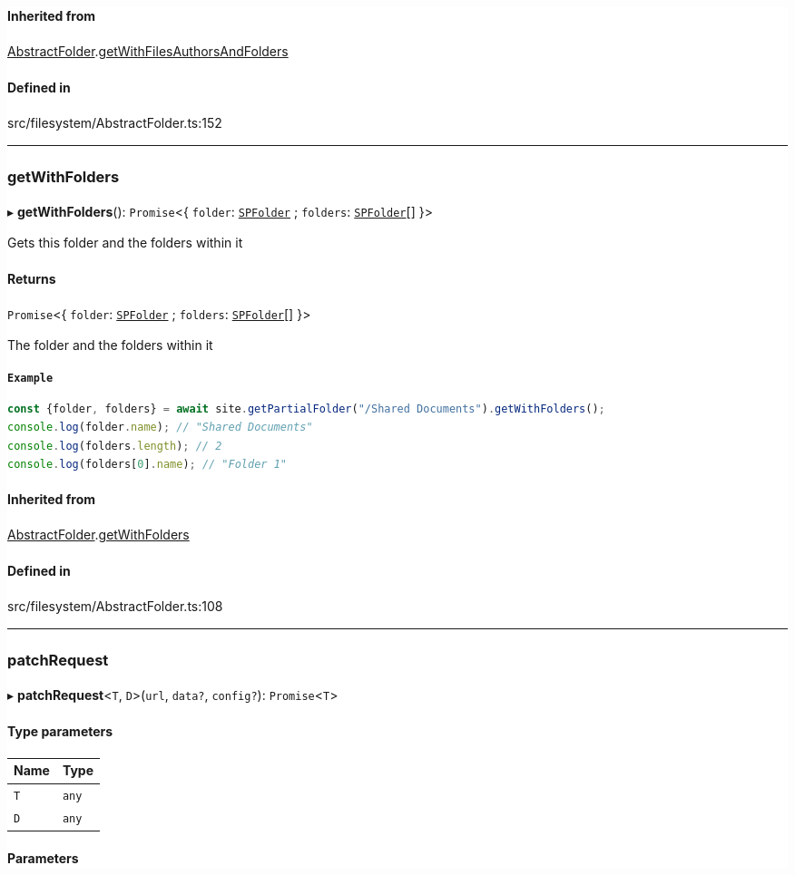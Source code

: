 #### Inherited from

[AbstractFolder](AbstractFolder.md).[getWithFilesAuthorsAndFolders](AbstractFolder.md#getwithfilesauthorsandfolders)

#### Defined in

src/filesystem/AbstractFolder.ts:152

___

### getWithFolders

▸ **getWithFolders**(): `Promise`\<\{ `folder`: [`SPFolder`](SPFolder.md) ; `folders`: [`SPFolder`](SPFolder.md)[]  }\>

Gets this folder and the folders within it

#### Returns

`Promise`\<\{ `folder`: [`SPFolder`](SPFolder.md) ; `folders`: [`SPFolder`](SPFolder.md)[]  }\>

The folder and the folders within it

**`Example`**

```ts
const {folder, folders} = await site.getPartialFolder("/Shared Documents").getWithFolders();
console.log(folder.name); // "Shared Documents"
console.log(folders.length); // 2
console.log(folders[0].name); // "Folder 1"
```

#### Inherited from

[AbstractFolder](AbstractFolder.md).[getWithFolders](AbstractFolder.md#getwithfolders)

#### Defined in

src/filesystem/AbstractFolder.ts:108

___

### patchRequest

▸ **patchRequest**\<`T`, `D`\>(`url`, `data?`, `config?`): `Promise`\<`T`\>

#### Type parameters

| Name | Type |
| :------ | :------ |
| `T` | `any` |
| `D` | `any` |

#### Parameters
